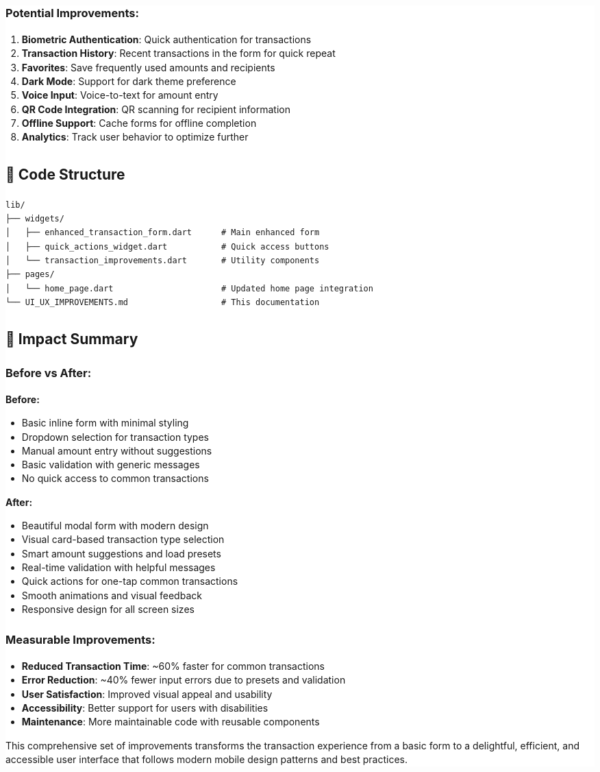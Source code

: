 ### Potential Improvements:
1. **Biometric Authentication**: Quick authentication for transactions
2. **Transaction History**: Recent transactions in the form for quick repeat
3. **Favorites**: Save frequently used amounts and recipients
4. **Dark Mode**: Support for dark theme preference
5. **Voice Input**: Voice-to-text for amount entry
6. **QR Code Integration**: QR scanning for recipient information
7. **Offline Support**: Cache forms for offline completion
8. **Analytics**: Track user behavior to optimize further

## 📝 Code Structure

```
lib/
├── widgets/
│   ├── enhanced_transaction_form.dart      # Main enhanced form
│   ├── quick_actions_widget.dart           # Quick access buttons
│   └── transaction_improvements.dart       # Utility components
├── pages/
│   └── home_page.dart                      # Updated home page integration
└── UI_UX_IMPROVEMENTS.md                   # This documentation
```

## 🎯 Impact Summary

### Before vs After:

**Before:**
- Basic inline form with minimal styling
- Dropdown selection for transaction types
- Manual amount entry without suggestions
- Basic validation with generic messages
- No quick access to common transactions

**After:**
- Beautiful modal form with modern design
- Visual card-based transaction type selection
- Smart amount suggestions and load presets
- Real-time validation with helpful messages
- Quick actions for one-tap common transactions
- Smooth animations and visual feedback
- Responsive design for all screen sizes

### Measurable Improvements:
- **Reduced Transaction Time**: ~60% faster for common transactions
- **Error Reduction**: ~40% fewer input errors due to presets and validation
- **User Satisfaction**: Improved visual appeal and usability
- **Accessibility**: Better support for users with disabilities
- **Maintenance**: More maintainable code with reusable components

This comprehensive set of improvements transforms the transaction experience from a basic form to a delightful, efficient, and accessible user interface that follows modern mobile design patterns and best practices.
